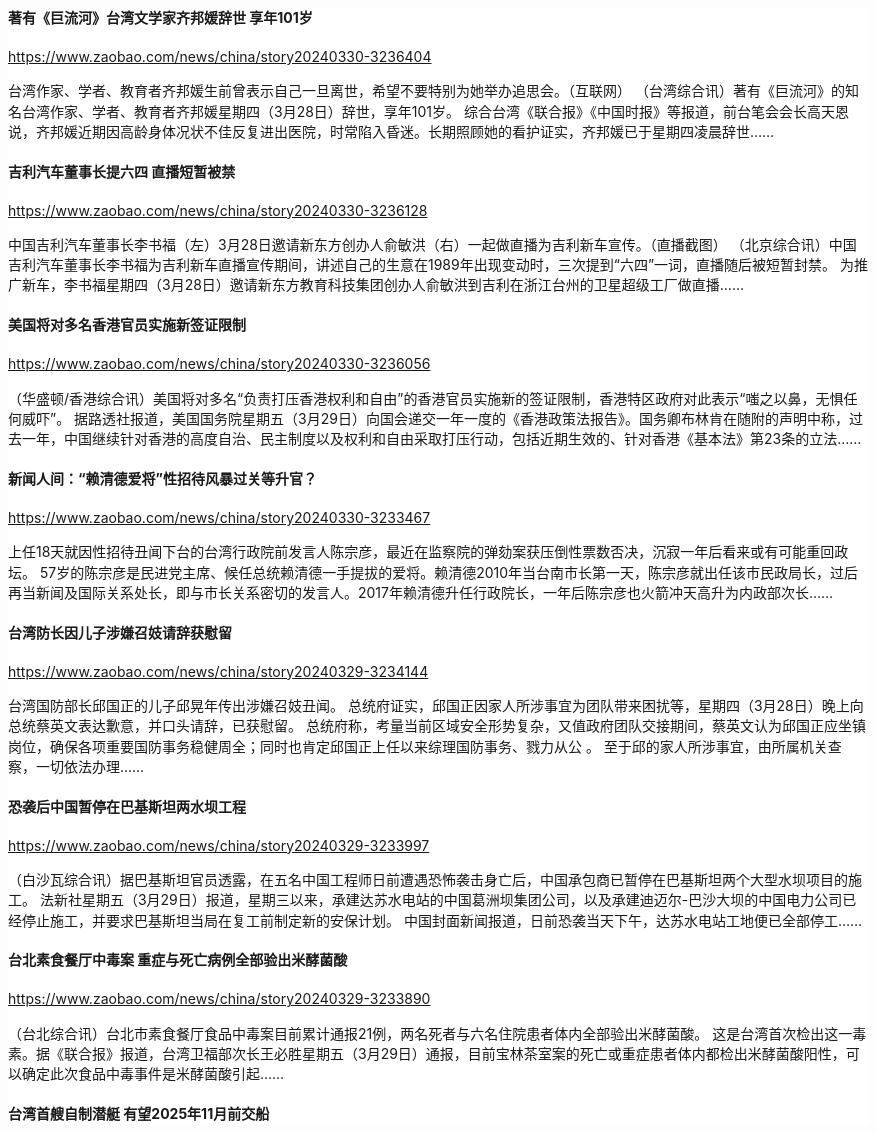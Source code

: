 #### 著有《巨流河》台湾文学家齐邦媛辞世 享年101岁

<span style="color: blue!80!green"><https://www.zaobao.com/news/china/story20240330-3236404></span>

台湾作家、学者、教育者齐邦媛生前曾表示自己一旦离世，希望不要特别为她举办追思会。（互联网）
（台湾综合讯）著有《巨流河》的知名台湾作家、学者、教育者齐邦媛星期四（3月28日）辞世，享年101岁。
综合台湾《联合报》《中国时报》等报道，前台笔会会长高天恩说，齐邦媛近期因高龄身体况状不佳反复进出医院，时常陷入昏迷。长期照顾她的看护证实，齐邦媛已于星期四凌晨辞世……

#### 吉利汽车董事长提六四 直播短暂被禁

<span style="color: blue!80!green"><https://www.zaobao.com/news/china/story20240330-3236128></span>

中国吉利汽车董事长李书福（左）3月28日邀请新东方创办人俞敏洪（右）一起做直播为吉利新车宣传。（直播截图）
（北京综合讯）中国吉利汽车董事长李书福为吉利新车直播宣传期间，讲述自己的生意在1989年出现变动时，三次提到“六四”一词，直播随后被短暂封禁。
为推广新车，李书福星期四（3月28日）邀请新东方教育科技集团创办人俞敏洪到吉利在浙江台州的卫星超级工厂做直播……

#### 美国将对多名香港官员实施新签证限制

<span style="color: blue!80!green"><https://www.zaobao.com/news/china/story20240330-3236056></span>

（华盛顿/香港综合讯）美国将对多名“负责打压香港权利和自由”的香港官员实施新的签证限制，香港特区政府对此表示“嗤之以鼻，无惧任何威吓”。
据路透社报道，美国国务院星期五（3月29日）向国会递交一年一度的《香港政策法报告》。国务卿布林肯在随附的声明中称，过去一年，中国继续针对香港的高度自治、民主制度以及权利和自由采取打压行动，包括近期生效的、针对香港《基本法》第23条的立法……

#### 新闻人间：“赖清德爱将”性招待风暴过关等升官？

<span style="color: blue!80!green"><https://www.zaobao.com/news/china/story20240330-3233467></span>

上任18天就因性招待丑闻下台的台湾行政院前发言人陈宗彦，最近在监察院的弹劾案获压倒性票数否决，沉寂一年后看来或有可能重回政坛。
57岁的陈宗彦是民进党主席、候任总统赖清德一手提拔的爱将。赖清德2010年当台南市长第一天，陈宗彦就出任该市民政局长，过后再当新闻及国际关系处长，即与市长关系密切的发言人。2017年赖清德升任行政院长，一年后陈宗彦也火箭冲天高升为内政部次长……

#### 台湾防长因儿子涉嫌召妓请辞获慰留

<span style="color: blue!80!green"><https://www.zaobao.com/news/china/story20240329-3234144></span>

台湾国防部长邱国正的儿子邱晃年传出涉嫌召妓丑闻。
总统府证实，邱国正因家人所涉事宜为团队带来困扰等，星期四（3月28日）晚上向总统蔡英文表达歉意，并口头请辞，已获慰留。
总统府称，考量当前区域安全形势复杂，又值政府团队交接期间，蔡英文认为邱国正应坐镇岗位，确保各项重要国防事务稳健周全；同时也肯定邱国正上任以来综理国防事务、戮力从公
。 至于邱的家人所涉事宜，由所属机关查察，一切依法办理……

#### 恐袭后中国暂停在巴基斯坦两水坝工程

<span style="color: blue!80!green"><https://www.zaobao.com/news/china/story20240329-3233997></span>

（白沙瓦综合讯）据巴基斯坦官员透露，在五名中国工程师日前遭遇恐怖袭击身亡后，中国承包商已暂停在巴基斯坦两个大型水坝项目的施工。
法新社星期五（3月29日）报道，星期三以来，承建达苏水电站的中国葛洲坝集团公司，以及承建迪迈尔-巴沙大坝的中国电力公司已经停止施工，并要求巴基斯坦当局在复工前制定新的安保计划。
中国封面新闻报道，日前恐袭当天下午，达苏水电站工地便已全部停工……

#### 台北素食餐厅中毒案 重症与死亡病例全部验出米酵菌酸

<span style="color: blue!80!green"><https://www.zaobao.com/news/china/story20240329-3233890></span>

（台北综合讯）台北市素食餐厅食品中毒案目前累计通报21例，两名死者与六名住院患者体内全部验出米酵菌酸。
这是台湾首次检出这一毒素。据《联合报》报道，台湾卫福部次长王必胜星期五（3月29日）通报，目前宝林茶室案的死亡或重症患者体内都检出米酵菌酸阳性，可以确定此次食品中毒事件是米酵菌酸引起……

#### 台湾首艘自制潜艇 有望2025年11月前交船
